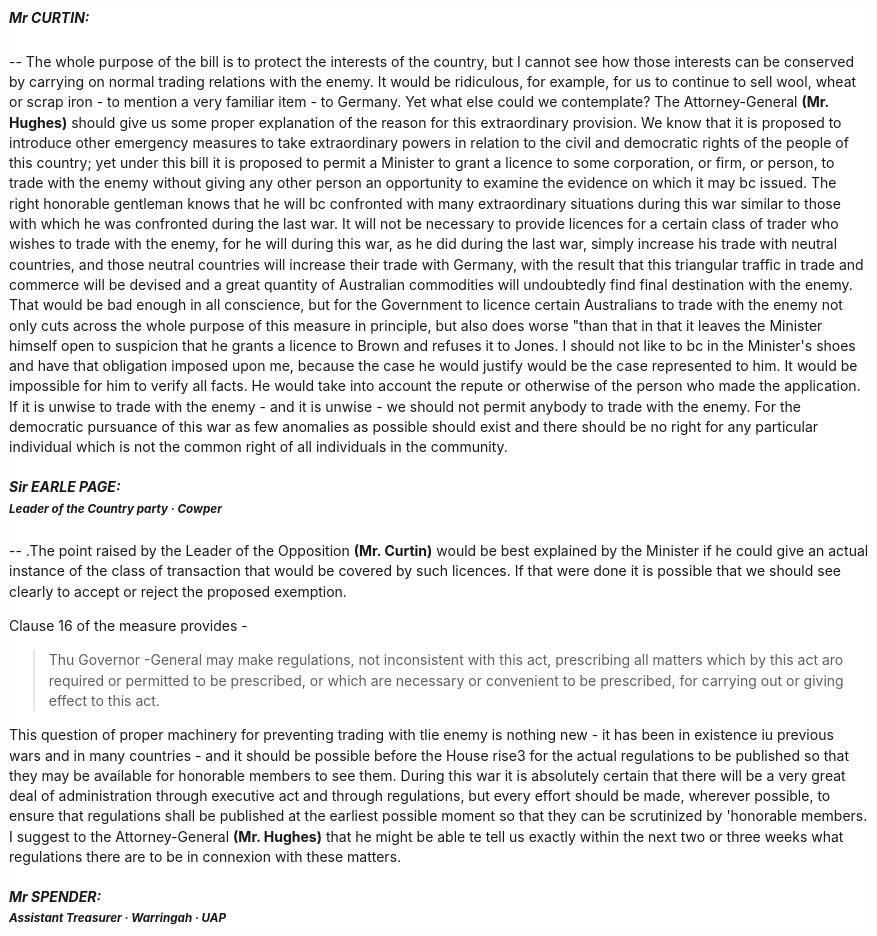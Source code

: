 ##### Mr CURTIN:

-- The whole purpose of the bill is to protect the interests of the country, but I cannot see how those interests can be conserved by carrying on normal trading relations with the enemy. It would be ridiculous, for example, for us to continue to sell wool, wheat or scrap iron - to mention a very familiar item - to Germany. Yet what else could we contemplate? The Attorney-General  **(Mr. Hughes)**  should give us some proper explanation of the reason for this extraordinary provision. We know that it is proposed to introduce other emergency measures to take extraordinary powers in relation to the civil and democratic rights of the people of this country; yet under this bill it is proposed to permit a Minister to grant a licence to some corporation, or firm, or person, to trade with the enemy without giving any other person an opportunity to examine the evidence on which it may bc issued. The right honorable gentleman knows that he will bc confronted with many extraordinary situations during this war similar to those with which he was confronted during the last war. It will not be necessary to provide licences for a certain class of trader who wishes to trade with the enemy, for he will during this war, as he did during the last war, simply increase his trade with neutral countries, and those neutral countries will increase their trade with Germany, with the result that this triangular traffic in trade and commerce will be devised and  a  great quantity of Australian commodities will undoubtedly find final destination with the enemy. That would be bad enough in all conscience, but for the Government to licence certain Australians to trade with the enemy not only cuts across the whole purpose of this measure in principle, but also does worse "than that in that it leaves the Minister himself open to suspicion that he grants a licence to Brown and refuses it to Jones. I should not like to bc in the Minister's shoes and have that obligation imposed upon me, because the case he would justify would be the case represented to him. It would be impossible for him to verify all facts. He would take into account the repute or otherwise of the person who made the application. If it is unwise to trade with the enemy - and it is unwise - we should not permit anybody to trade with the enemy. For the democratic pursuance of this war as few anomalies as possible should exist and there should be no right for any particular individual which is not the common right of all individuals in the community. 

##### Sir EARLE PAGE:<br><small class="text-muted">Leader of the Country party &middot; Cowper</small>

--  .The point raised by the Leader of the Opposition  **(Mr. Curtin)**  would be best explained by the Minister if he could give an actual instance of the class of transaction that would be covered by such licences. If that were done it is possible that we should see clearly to accept or reject the proposed exemption. 

Clause  16  of the measure provides - 

  >Thu Governor -General may make regulations, not inconsistent with this act, prescribing all matters which by this act aro required or permitted to be prescribed, or which are necessary or convenient to be prescribed, for carrying out or giving effect to this act. 

This question of proper machinery for preventing trading with tlie enemy is nothing new - it has been in existence iu previous wars and in many countries - and it should be possible before the House  rise3  for the actual regulations to be published so that they may be available for honorable members to see them. During this war it is absolutely certain that there will be a very great deal of administration through executive act and through regulations, but every effort should be made, wherever possible, to ensure that regulations shall be published at the earliest possible moment so that they can be scrutinized by 'honorable members. I suggest to the Attorney-General  **(Mr. Hughes)**  that he might be able te tell us exactly within the next two or three weeks what regulations there are to be in connexion with these matters. 

##### Mr SPENDER:<br><small class="text-muted">Assistant Treasurer &middot; Warringah &middot; UAP</small>
